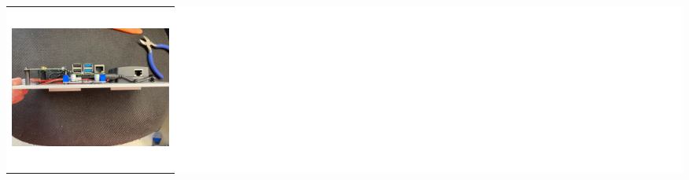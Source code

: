 
<table >
	<tbody>
		<tr>
			<td><img src="https://github.com/hazarjast/5g_rpi4_build/blob/main/assets/IMG_5385.jpg" width="200" height="200" /></td>
